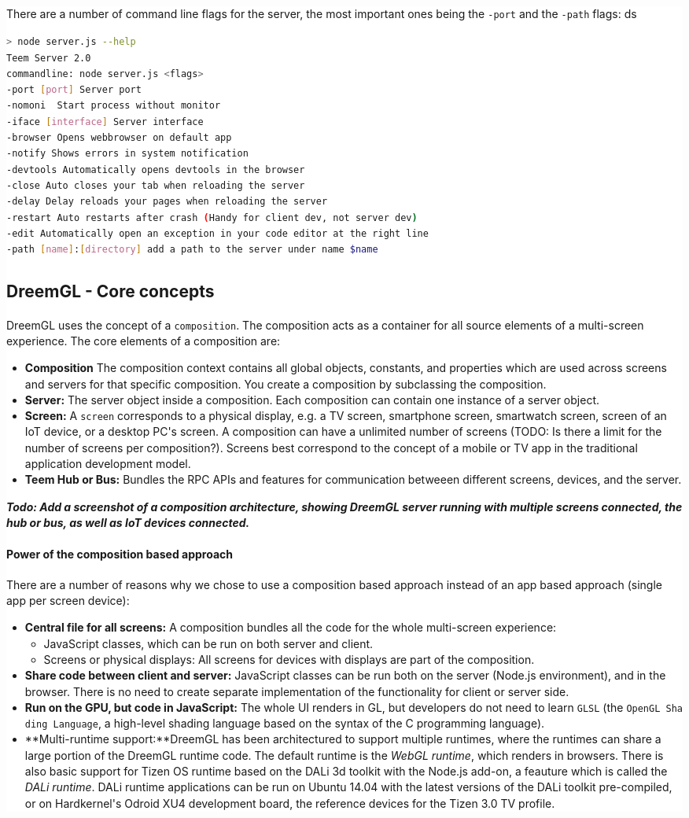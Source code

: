 There are a number of command line flags for the server, the most important ones being the `-port` and the `-path` flags: ds

```bash
> node server.js --help
Teem Server 2.0
commandline: node server.js <flags>
-port [port] Server port
-nomoni  Start process without monitor
-iface [interface] Server interface
-browser Opens webbrowser on default app
-notify Shows errors in system notification
-devtools Automatically opens devtools in the browser
-close Auto closes your tab when reloading the server
-delay Delay reloads your pages when reloading the server
-restart Auto restarts after crash (Handy for client dev, not server dev)
-edit Automatically open an exception in your code editor at the right line
-path [name]:[directory] add a path to the server under name $name
```


## DreemGL - Core concepts
DreemGL uses the concept of a `composition`. The composition acts as a container for all source elements of a multi-screen experience. The core elements of a composition are:

 - **Composition** The composition context contains all global objects, constants, and properties which are used across screens and servers for that specific composition. You create a composition by subclassing the composition.
 - **Server:** The server object inside a composition. Each composition can contain one instance of a server object.
 - **Screen:** A `screen` corresponds to a physical display, e.g. a TV screen, smartphone screen, smartwatch screen, screen of an IoT device, or a desktop PC's screen. A composition can have a unlimited number of screens (TODO: Is there a limit for the number of screens per composition?). Screens best correspond to the concept of a mobile or TV app in the traditional application development model.
 - **Teem Hub or Bus:** Bundles the RPC APIs and features for communication betweeen different screens, devices, and the server.

***Todo: Add a screenshot of a composition architecture, showing DreemGL server running with multiple screens connected, the hub or bus, as well as IoT devices connected.***

#### Power of the composition based approach
There are a number of reasons why we chose to use a composition based approach instead of an app based approach (single app per screen device):

 - **Central file for all screens:**
   A composition bundles all the code for the whole multi-screen experience:
    - JavaScript classes, which can be run on both server and client.
    - Screens or physical displays: All screens for devices with displays are part of the composition.
 - **Share code between client and server:** JavaScript classes can be run both on the server (Node.js environment), and in the browser. There is no need to create separate implementation of the functionality for client or server side.
 - **Run on the GPU, but code in JavaScript:** The whole UI renders in GL, but developers do not need to learn `GLSL` (the `OpenGL Shading Language`, a high-level shading language based on the syntax of the C programming language).
 - **Multi-runtime support:**DreemGL has been architectured to support multiple runtimes, where the runtimes can share a large portion of the DreemGL runtime code. The default runtime is the *WebGL runtime*, which renders in browsers. There is also basic support for Tizen OS runtime based on the DALi 3d toolkit with the Node.js add-on, a feauture which is called the *DALi runtime*. DALi runtime applications can be run on Ubuntu 14.04 with the latest versions of the DALi toolkit pre-compiled, or on Hardkernel's Odroid XU4 development board, the reference devices for the Tizen 3.0 TV profile.

